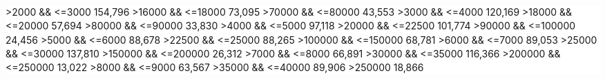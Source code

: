    <tr class="r1">
     <td>&gt;2000 &amp;&amp; &lt;=3000</td>
     <td class="num">154,796</td>
     <td>&gt;16000 &amp;&amp; &lt;=18000</td>
     <td class="num">73,095</td>
     <td>&gt;70000 &amp;&amp; &lt;=80000</td>
     <td class="num">43,553</td>
   </tr>
   <tr class="r2">
     <td>&gt;3000 &amp;&amp; &lt;=4000</td>
     <td class="num">120,169</td>
     <td>&gt;18000 &amp;&amp; &lt;=20000</td>
     <td class="num">57,694</td>
     <td>&gt;80000 &amp;&amp; &lt;=90000</td>
     <td class="num">33,830</td>
   </tr>
   <tr class="r1">
     <td>&gt;4000 &amp;&amp; &lt;=5000</td>
     <td class="num">97,118</td>
     <td>&gt;20000 &amp;&amp; &lt;=22500</td>
     <td class="num">101,774</td>
     <td>&gt;90000 &amp;&amp; &lt;=100000</td>
     <td class="num">24,456</td>
   </tr>
   <tr class="r2">
     <td>&gt;5000 &amp;&amp; &lt;=6000</td>
     <td class="num">88,678</td>
     <td>&gt;22500 &amp;&amp; &lt;=25000</td>
     <td class="num">88,265</td>
     <td>&gt;100000 &amp;&amp; &lt;=150000</td>
     <td class="num">68,781</td>
   </tr>
   <tr class="r1">
     <td>&gt;6000 &amp;&amp; &lt;=7000</td>
     <td class="num">89,053</td>
     <td>&gt;25000 &amp;&amp; &lt;=30000</td>
     <td class="num">137,810</td>
     <td>&gt;150000 &amp;&amp; &lt;=200000</td>
     <td class="num">26,312</td>
   </tr>
   <tr class="r2">
     <td>&gt;7000 &amp;&amp; &lt;=8000</td>
     <td class="num">66,891</td>
     <td>&gt;30000 &amp;&amp; &lt;=35000</td>
     <td class="num">116,366</td>
     <td>&gt;200000 &amp;&amp; &lt;=250000</td>
     <td class="num">13,022</td>
   </tr>
   <tr class="r1">
     <td>&gt;8000 &amp;&amp; &lt;=9000</td>
     <td class="num">63,567</td>
     <td>&gt;35000 &amp;&amp; &lt;=40000</td>
     <td class="num">89,906</td>
     <td>&gt;250000</td>
     <td class="num">18,866</td>
   </tr>
</table>
